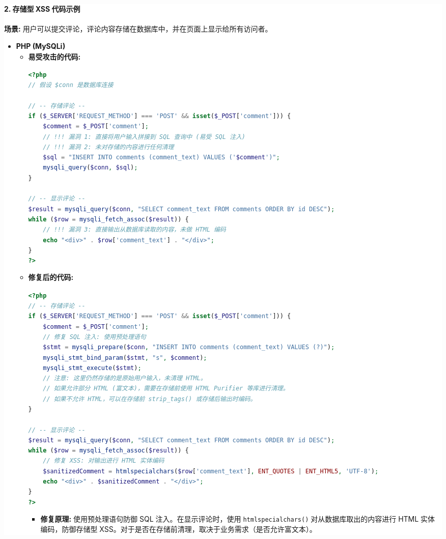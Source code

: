 #### 2. 存储型 XSS 代码示例

**场景:** 用户可以提交评论，评论内容存储在数据库中，并在页面上显示给所有访问者。

*   **PHP (MySQLi)**
    *   **易受攻击的代码:**
        ```php
        <?php
        // 假设 $conn 是数据库连接

        // -- 存储评论 --
        if ($_SERVER['REQUEST_METHOD'] === 'POST' && isset($_POST['comment'])) {
            $comment = $_POST['comment'];
            // !!! 漏洞 1: 直接将用户输入拼接到 SQL 查询中 (易受 SQL 注入)
            // !!! 漏洞 2: 未对存储的内容进行任何清理
            $sql = "INSERT INTO comments (comment_text) VALUES ('$comment')";
            mysqli_query($conn, $sql);
        }

        // -- 显示评论 --
        $result = mysqli_query($conn, "SELECT comment_text FROM comments ORDER BY id DESC");
        while ($row = mysqli_fetch_assoc($result)) {
            // !!! 漏洞 3: 直接输出从数据库读取的内容，未做 HTML 编码
            echo "<div>" . $row['comment_text'] . "</div>";
        }
        ?>
        ```
    *   **修复后的代码:**
        ```php
        <?php
        // -- 存储评论 --
        if ($_SERVER['REQUEST_METHOD'] === 'POST' && isset($_POST['comment'])) {
            $comment = $_POST['comment'];
            // 修复 SQL 注入: 使用预处理语句
            $stmt = mysqli_prepare($conn, "INSERT INTO comments (comment_text) VALUES (?)");
            mysqli_stmt_bind_param($stmt, "s", $comment);
            mysqli_stmt_execute($stmt);
            // 注意: 这里仍然存储的是原始用户输入，未清理 HTML。
            // 如果允许部分 HTML (富文本)，需要在存储前使用 HTML Purifier 等库进行清理。
            // 如果不允许 HTML，可以在存储前 strip_tags() 或存储后输出时编码。
        }

        // -- 显示评论 --
        $result = mysqli_query($conn, "SELECT comment_text FROM comments ORDER BY id DESC");
        while ($row = mysqli_fetch_assoc($result)) {
            // 修复 XSS: 对输出进行 HTML 实体编码
            $sanitizedComment = htmlspecialchars($row['comment_text'], ENT_QUOTES | ENT_HTML5, 'UTF-8');
            echo "<div>" . $sanitizedComment . "</div>";
        }
        ?>
        ```
        *   **修复原理:** 使用预处理语句防御 SQL 注入。在显示评论时，使用 `htmlspecialchars()` 对从数据库取出的内容进行 HTML 实体编码，防御存储型 XSS。对于是否在存储前清理，取决于业务需求（是否允许富文本）。
